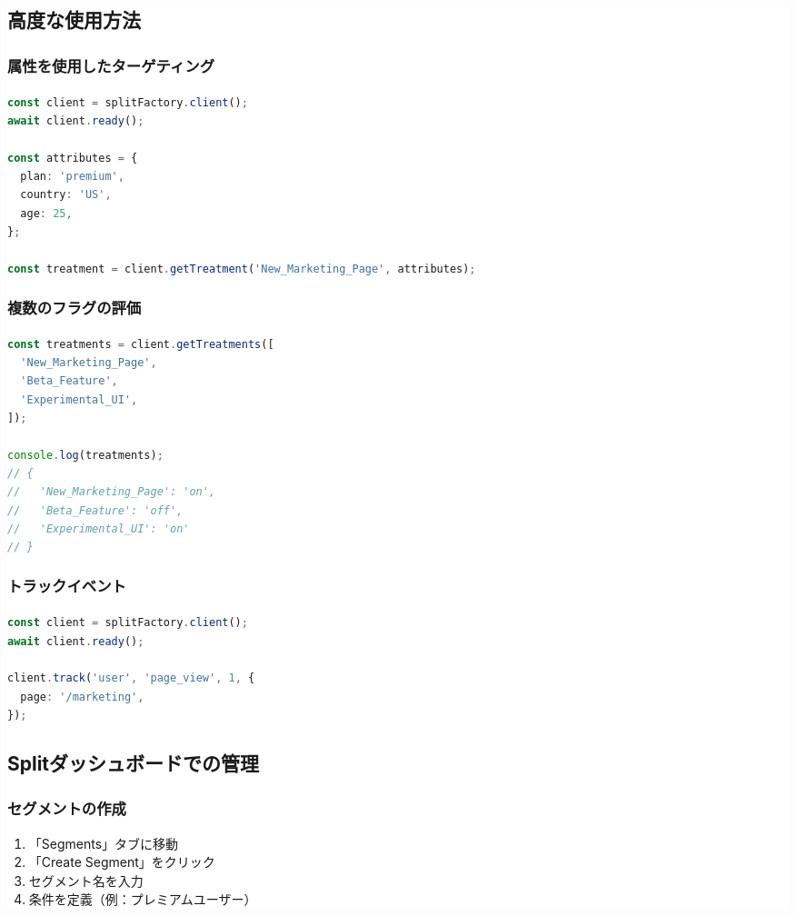 ## 高度な使用方法

### 属性を使用したターゲティング

```typescript
const client = splitFactory.client();
await client.ready();

const attributes = {
  plan: 'premium',
  country: 'US',
  age: 25,
};

const treatment = client.getTreatment('New_Marketing_Page', attributes);
```

### 複数のフラグの評価

```typescript
const treatments = client.getTreatments([
  'New_Marketing_Page',
  'Beta_Feature',
  'Experimental_UI',
]);

console.log(treatments);
// {
//   'New_Marketing_Page': 'on',
//   'Beta_Feature': 'off',
//   'Experimental_UI': 'on'
// }
```

### トラックイベント

```typescript
const client = splitFactory.client();
await client.ready();

client.track('user', 'page_view', 1, {
  page: '/marketing',
});
```

## Splitダッシュボードでの管理

### セグメントの作成

1. 「Segments」タブに移動
2. 「Create Segment」をクリック
3. セグメント名を入力
4. 条件を定義（例：プレミアムユーザー）
